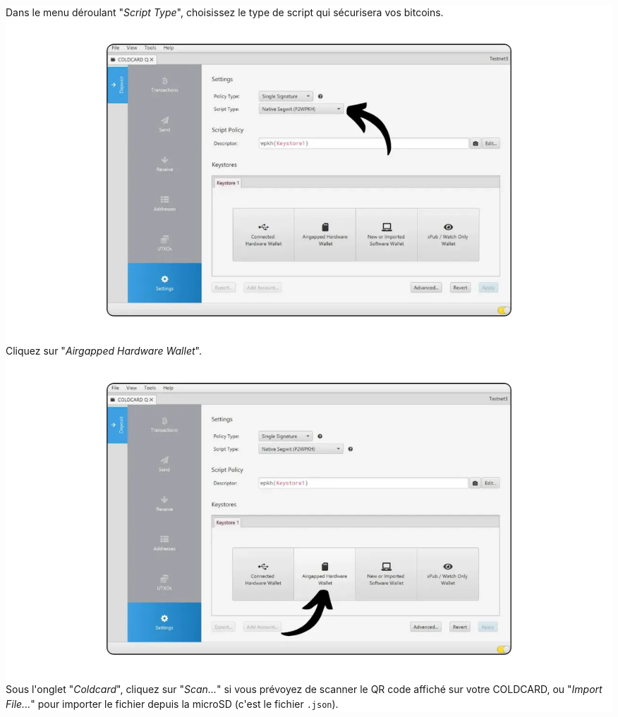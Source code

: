 Dans le menu déroulant "*Script Type*", choisissez le type de script qui sécurisera vos bitcoins.

![CCQ](assets/fr/046.webp)

Cliquez sur "*Airgapped Hardware Wallet*".

![CCQ](assets/fr/047.webp)

Sous l'onglet "*Coldcard*", cliquez sur "*Scan...*" si vous prévoyez de scanner le QR code affiché sur votre COLDCARD, ou "*Import File...*" pour importer le fichier depuis la microSD (c'est le fichier `.json`).
